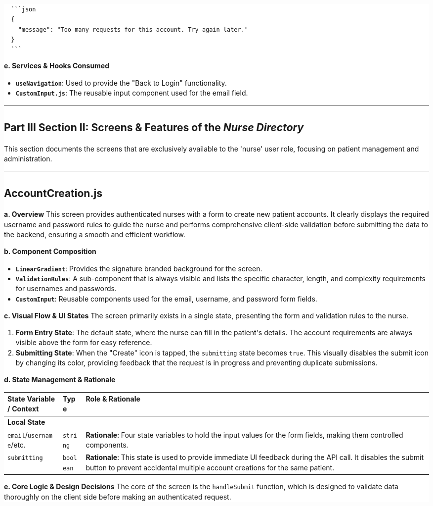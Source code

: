       ```json
      {
        "message": "Too many requests for this account. Try again later."
      }
      ```

**e. Services & Hooks Consumed**
* **`useNavigation`**: Used to provide the "Back to Login" functionality.
* **`CustomInput.js`**: The reusable input component used for the email field.

---

## Part III Section II:  Screens & Features of the *Nurse Directory*

This section documents the screens that are exclusively available to the 'nurse' user role, focusing on patient management and administration.


---
## AccountCreation.js

**a. Overview**
This screen provides authenticated nurses with a form to create new patient accounts. It clearly displays the required username and password rules to guide the nurse and performs comprehensive client-side validation before submitting the data to the backend, ensuring a smooth and efficient workflow.

**b. Component Composition**
* **`LinearGradient`**: Provides the signature branded background for the screen.
* **`ValidationRules`**: A sub-component that is always visible and lists the specific character, length, and complexity requirements for usernames and passwords.
* **`CustomInput`**: Reusable components used for the email, username, and password form fields.

**c. Visual Flow & UI States**
The screen primarily exists in a single state, presenting the form and validation rules to the nurse.
1.  **Form Entry State**: The default state, where the nurse can fill in the patient's details. The account requirements are always visible above the form for easy reference.
2.  **Submitting State**: When the "Create" icon is tapped, the `submitting` state becomes `true`. This visually disables the submit icon by changing its color, providing feedback that the request is in progress and preventing duplicate submissions.

**d. State Management & Rationale**

| State Variable / Context | Type | Role & Rationale |
| :--- | :--- | :--- |
| **Local State** | | |
| `email`/`username`/etc. | `string` | **Rationale**: Four state variables to hold the input values for the form fields, making them controlled components. |
| `submitting` | `boolean` | **Rationale**: This state is used to provide immediate UI feedback during the API call. It disables the submit button to prevent accidental multiple account creations for the same patient. |

**e. Core Logic & Design Decisions**
The core of the screen is the `handleSubmit` function, which is designed to validate data thoroughly on the client side before making an authenticated request.
